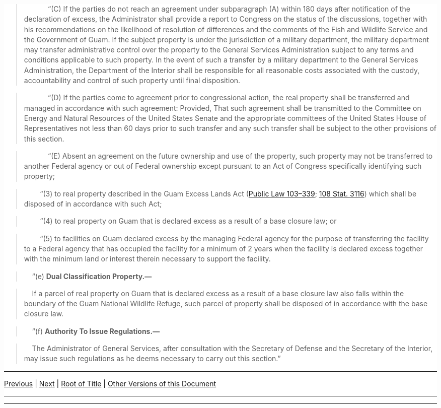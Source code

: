 >             “(C) If the parties do not reach an agreement under subparagraph (A) within 180 days after notification of the declaration of excess, the Administrator shall provide a report to Congress on the status of the discussions, together with his recommendations on the likelihood of resolution of differences and the comments of the Fish and Wildlife Service and the Government of Guam. If the subject property is under the jurisdiction of a military department, the military department may transfer administrative control over the property to the General Services Administration subject to any terms and conditions applicable to such property. In the event of such a transfer by a military department to the General Services Administration, the Department of the Interior shall be responsible for all reasonable costs associated with the custody, accountability and control of such property until final disposition.

>             “(D) If the parties come to agreement prior to congressional action, the real property shall be transferred and managed in accordance with such agreement: Provided, That such agreement shall be transmitted to the Committee on Energy and Natural Resources of the United States Senate and the appropriate committees of the United States House of Representatives not less than 60 days prior to such transfer and any such transfer shall be subject to the other provisions of this section.

>             “(E) Absent an agreement on the future ownership and use of the property, such property may not be transferred to another Federal agency or out of Federal ownership except pursuant to an Act of Congress specifically identifying such property;

>         “(3) to real property described in the Guam Excess Lands Act ([Public Law 103–339][/us/pl/103/339]; [108 Stat. 3116][/us/stat/108/3116]) which shall be disposed of in accordance with such Act;

>         “(4) to real property on Guam that is declared excess as a result of a base closure law; or

>         “(5) to facilities on Guam declared excess by the managing Federal agency for the purpose of transferring the facility to a Federal agency that has occupied the facility for a minimum of 2 years when the facility is declared excess together with the minimum land or interest therein necessary to support the facility.

>     “(e) __Dual Classification Property.—__ 

>     If a parcel of real property on Guam that is declared excess as a result of a base closure law also falls within the boundary of the Guam National Wildlife Refuge, such parcel of property shall be disposed of in accordance with the base closure law.

>     “(f) __Authority To Issue Regulations.—__ 

>     The Administrator of General Services, after consultation with the Secretary of Defense and the Secretary of the Interior, may issue such regulations as he deems necessary to carry out this section.”

----------

[Previous](./../../../../../..//us/usc/t40/stI/ch5/schII/m__us_usc_t40_stI_ch5_schII.md) | [Next](./../../../../../..//us/usc/t40/stI/ch5/schII/m__us_usc_t40_s522.md) | [Root of Title](./../../../../../../) | [Other Versions of this Document](https://publicdocs.github.io/go/links?ns=uslm&ref=%2Fus%2Fusc%2Ft40%2Fs521)

----------
----------

[/us/usc/t40/s523]: https://publicdocs.github.io/go/links?ns=uslm&ref=%2Fus%2Fusc%2Ft40%2Fs523
[/us/usc/t40/s321/c/2]: https://publicdocs.github.io/go/links?ns=uslm&ref=%2Fus%2Fusc%2Ft40%2Fs321%2Fc%2F2
[/us/pl/107/217]: https://publicdocs.github.io/go/links?ns=uslm&ref=%2Fus%2Fpl%2F107%2F217
[/us/stat/116/1083]: https://publicdocs.github.io/go/links?ns=uslm&ref=%2Fus%2Fstat%2F116%2F1083
[/us/pl/106/504/s1]: https://publicdocs.github.io/go/links?ns=uslm&ref=%2Fus%2Fpl%2F106%2F504%2Fs1
[/us/stat/114/2309]: https://publicdocs.github.io/go/links?ns=uslm&ref=%2Fus%2Fstat%2F114%2F2309
[/us/pl/109/163/s1056/a/6]: https://publicdocs.github.io/go/links?ns=uslm&ref=%2Fus%2Fpl%2F109%2F163%2Fs1056%2Fa%2F6
[/us/stat/119/3439]: https://publicdocs.github.io/go/links?ns=uslm&ref=%2Fus%2Fstat%2F119%2F3439
[/us/usc/t40/s521]: https://publicdocs.github.io/go/links?ns=uslm&ref=%2Fus%2Fusc%2Ft40%2Fs521
[/us/usc/t40/s471]: https://publicdocs.github.io/go/links?ns=uslm&ref=%2Fus%2Fusc%2Ft40%2Fs471
[/us/usc/t40/s101]: https://publicdocs.github.io/go/links?ns=uslm&ref=%2Fus%2Fusc%2Ft40%2Fs101
[/us/usc/t10/s2696]: https://publicdocs.github.io/go/links?ns=uslm&ref=%2Fus%2Fusc%2Ft10%2Fs2696
[/us/pl/100/77/s501]: https://publicdocs.github.io/go/links?ns=uslm&ref=%2Fus%2Fpl%2F100%2F77%2Fs501
[/us/usc/t42/s11411]: https://publicdocs.github.io/go/links?ns=uslm&ref=%2Fus%2Fusc%2Ft42%2Fs11411
[/us/usc/t10/s101/a/17]: https://publicdocs.github.io/go/links?ns=uslm&ref=%2Fus%2Fusc%2Ft10%2Fs101%2Fa%2F17
[/us/usc/t40/s102]: https://publicdocs.github.io/go/links?ns=uslm&ref=%2Fus%2Fusc%2Ft40%2Fs102
[/us/usc/t40/s541]: https://publicdocs.github.io/go/links?ns=uslm&ref=%2Fus%2Fusc%2Ft40%2Fs541
[/us/pl/103/339]: https://publicdocs.github.io/go/links?ns=uslm&ref=%2Fus%2Fpl%2F103%2F339
[/us/stat/108/3116]: https://publicdocs.github.io/go/links?ns=uslm&ref=%2Fus%2Fstat%2F108%2F3116
[/us/pl/103/339]: https://publicdocs.github.io/go/links?ns=uslm&ref=%2Fus%2Fpl%2F103%2F339
[/us/stat/108/3116]: https://publicdocs.github.io/go/links?ns=uslm&ref=%2Fus%2Fstat%2F108%2F3116


